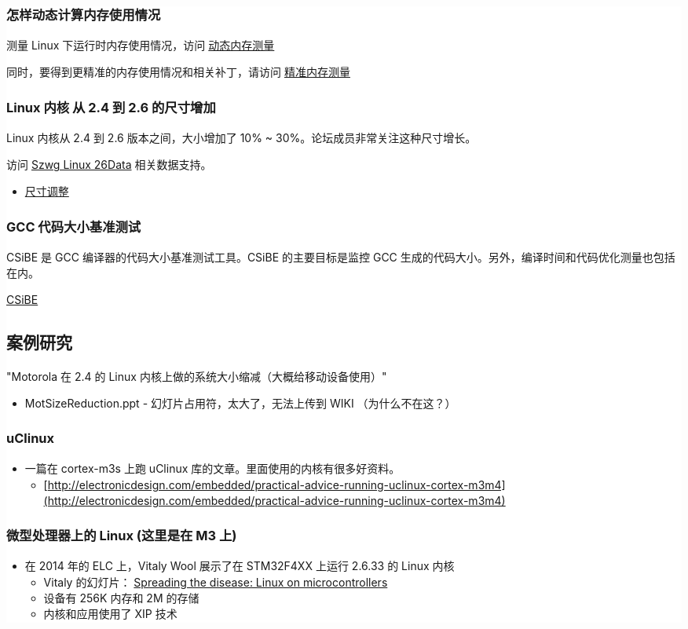 <span id="how-to-measure-the-memory-usage-at-runtime"></span>

### 怎样动态计算内存使用情况

测量 Linux 下运行时内存使用情况，访问 [动态内存测量](../.././dev_portals/Memory_Management/Runtime_Memory_Measurement/Runtime_Memory_Measurement.md "Runtime Memory Measurement")

同时，要得到更精准的内存使用情况和相关补丁，请访问 [精准内存测量](../.././dev_portals/Memory_Management/Accurate_Memory_Measurement/Accurate_Memory_Measurement.md "Accurate Memory Measurement")

<span id="linux-size-increase-from-2-4-to-2-6"></span>

### Linux 内核 从 2.4 到 2.6 的尺寸增加

Linux 内核从 2.4 到 2.6 版本之间，大小增加了 10% ~ 30%。论坛成员非常关注这种尺寸增长。

访问 [Szwg Linux
26Data](../.././dev_portals/System_Size/Szwg_Linux_26Data/Szwg_Linux_26Data.md "Szwg Linux 26Data") 相关数据支持。

-   [尺寸调整](../.././dev_portals/System_Size/Size_Tunables/Size_Tunables.md "Size Tunables")

<span id="gcc-code-size-benchmarking"></span>

### GCC 代码大小基准测试

CSiBE 是 GCC 编译器的代码大小基准测试工具。CSiBE 的主要目标是监控 GCC 生成的代码大小。另外，编译时间和代码优化测量也包括在内。

[CSiBE](http://www.inf.u-szeged.hu/csibe/)

<span id="case-studies"></span>

## 案例研究

"Motorola 在 2.4 的 Linux 内核上做的系统大小缩减（大概给移动设备使用）"

-   MotSizeReduction.ppt - 幻灯片占用符，太大了，无法上传到 WIKI （为什么不在这？）

<span id="uclinux"></span>

### uClinux

-	一篇在 cortex-m3s 上跑 uClinux 库的文章。里面使用的内核有很多好资料。
    -   [http://electronicdesign.com/embedded/practical-advice-running-uclinux-cortex-m3m4](http://electronicdesign.com/embedded/practical-advice-running-uclinux-cortex-m3m4)

<span id="linux-on-microcontrollers-m3-in-this-case"></span>

### 微型处理器上的 Linux (这里是在 M3 上)

-	在 2014 年的 ELC 上，Vitaly Wool 展示了在 STM32F4XX 上运行 2.6.33 的 Linux 内核
    -   Vitaly 的幻灯片： [Spreading the disease: Linux on
        microcontrollers](http://elinux.org/images/c/ca/Spreading.pdf)
    -	设备有 256K 内存和 2M 的存储
    -	内核和应用使用了 XIP 技术

<span id="reduced-size-distribution-efforts"></span>
